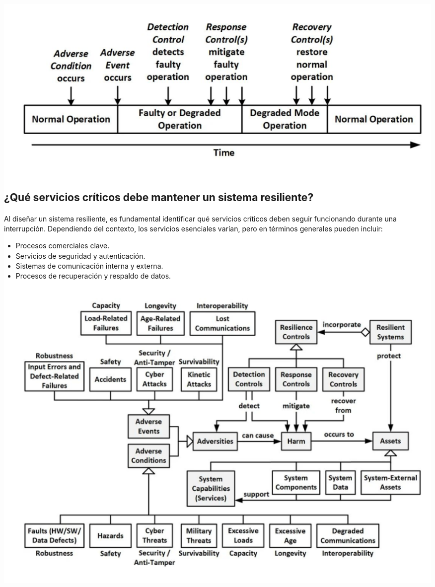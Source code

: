 ![](./img/4.1.png)

## ¿Qué servicios críticos debe mantener un sistema resiliente?

Al diseñar un sistema resiliente, es fundamental identificar qué servicios críticos deben seguir funcionando durante una interrupción. Dependiendo del contexto, los servicios esenciales varían, pero en términos generales pueden incluir:

- Procesos comerciales clave.
- Servicios de seguridad y autenticación.
- Sistemas de comunicación interna y externa.
- Procesos de recuperación y respaldo de datos.

![](./img/4.2.png)
